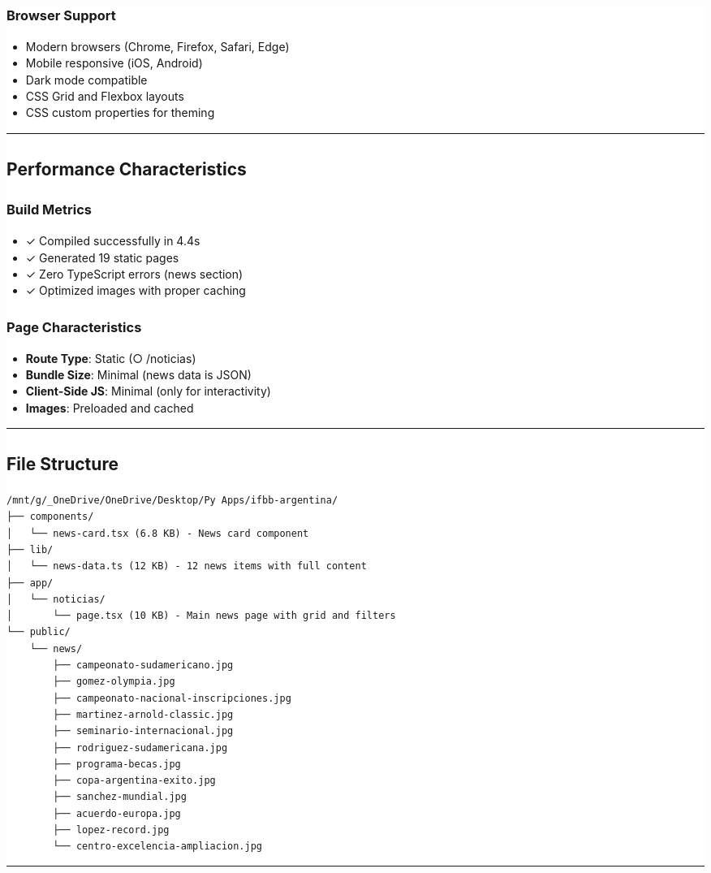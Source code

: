 ### Browser Support
- Modern browsers (Chrome, Firefox, Safari, Edge)
- Mobile responsive (iOS, Android)
- Dark mode compatible
- CSS Grid and Flexbox layouts
- CSS custom properties for theming

---

## Performance Characteristics

### Build Metrics
- ✓ Compiled successfully in 4.4s
- ✓ Generated 19 static pages
- ✓ Zero TypeScript errors (news section)
- ✓ Optimized images with proper caching

### Page Characteristics
- **Route Type**: Static (○ /noticias)
- **Bundle Size**: Minimal (news data is JSON)
- **Client-Side JS**: Minimal (only for interactivity)
- **Images**: Preloaded and cached

---

## File Structure

```
/mnt/g/_OneDrive/OneDrive/Desktop/Py Apps/ifbb-argentina/
├── components/
│   └── news-card.tsx (6.8 KB) - News card component
├── lib/
│   └── news-data.ts (12 KB) - 12 news items with full content
├── app/
│   └── noticias/
│       └── page.tsx (10 KB) - Main news page with grid and filters
└── public/
    └── news/
        ├── campeonato-sudamericano.jpg
        ├── gomez-olympia.jpg
        ├── campeonato-nacional-inscripciones.jpg
        ├── martinez-arnold-classic.jpg
        ├── seminario-internacional.jpg
        ├── rodriguez-sudamericana.jpg
        ├── programa-becas.jpg
        ├── copa-argentina-exito.jpg
        ├── sanchez-mundial.jpg
        ├── acuerdo-europa.jpg
        ├── lopez-record.jpg
        └── centro-excelencia-ampliacion.jpg
```

---